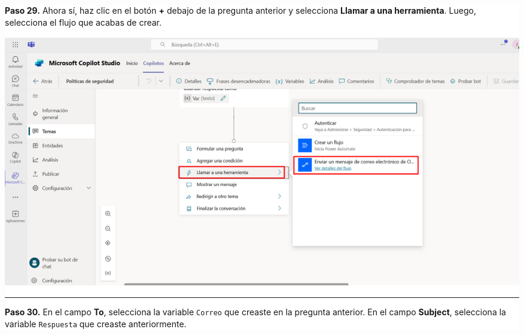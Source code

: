 


**Paso 29.** Ahora sí, haz clic en el botón **+** debajo de la pregunta anterior y selecciona **Llamar a una herramienta**. Luego, selecciona el flujo que acabas de crear.

![LabImage](../images/1Capitulo1Lab43.png)

---

**Paso 30.** En el campo **To**, selecciona la variable `Correo` que creaste en la pregunta anterior. En el campo **Subject**, selecciona la variable `Respuesta` que creaste anteriormente.
